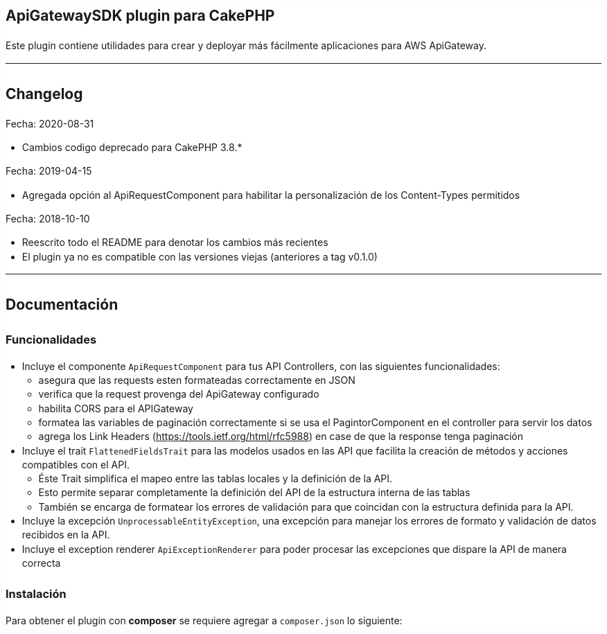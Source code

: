 ## ApiGatewaySDK plugin para CakePHP

Este plugin contiene utilidades para crear y deployar más fácilmente aplicaciones para AWS ApiGateway.

----------

## Changelog

Fecha: 2020-08-31

* Cambios codigo deprecado para CakePHP 3.8.*

Fecha: 2019-04-15

* Agregada opción al ApiRequestComponent para habilitar la personalización de los Content-Types permitidos

Fecha: 2018-10-10

* Reescrito todo el README para denotar los cambios más recientes
* El plugin ya no es compatible con las versiones viejas (anteriores a tag v0.1.0)

----------

## Documentación

### Funcionalidades

- Incluye el componente `ApiRequestComponent` para tus API Controllers, con las siguientes funcionalidades:
    + asegura que las requests esten formateadas correctamente en JSON
    + verifica que la request provenga del ApiGateway configurado
    + habilita CORS para el APIGateway
    + formatea las variables de paginación correctamente si se usa el PagintorComponent en el controller para servir los datos
    + agrega los Link Headers (https://tools.ietf.org/html/rfc5988) en case de que la response tenga paginación
- Incluye el trait `FlattenedFieldsTrait` para las modelos usados en las API que facilita la creación de métodos y acciones compatibles con el API.
    + Éste Trait simplifica el mapeo entre las tablas locales y la definición de la API.
    + Esto permite separar completamente la definición del API de la estructura interna de las tablas
    + También se encarga de formatear los errores de validación para que coincidan con la estructura definida para la API.
- Incluye la excepción `UnprocessableEntityException`, una excepción para manejar los errores de formato y validación de datos recibidos en la API.
- Incluye el exception renderer `ApiExceptionRenderer` para poder procesar las excepciones que dispare la API de manera correcta


### Instalación

Para obtener el plugin con **composer** se requiere agregar a `composer.json` lo siguiente:
